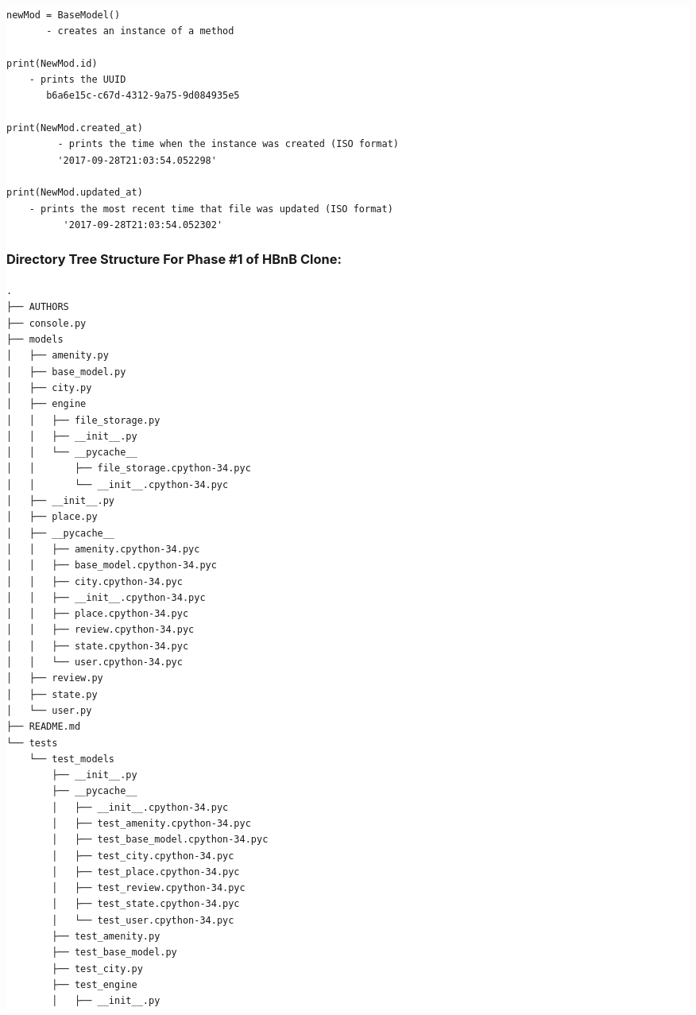 ```
newMod = BaseModel()
       - creates an instance of a method

print(NewMod.id)
	- prints the UUID
	   b6a6e15c-c67d-4312-9a75-9d084935e5

print(NewMod.created_at)
         - prints the time when the instance was created (ISO format)
	     '2017-09-28T21:03:54.052298'

print(NewMod.updated_at)
	- prints the most recent time that file was updated (ISO format)
       	  '2017-09-28T21:03:54.052302'
```
### Directory Tree Structure For Phase #1 of HBnB Clone:
```
.
├── AUTHORS
├── console.py
├── models
│   ├── amenity.py
│   ├── base_model.py
│   ├── city.py
│   ├── engine
│   │   ├── file_storage.py
│   │   ├── __init__.py
│   │   └── __pycache__
│   │       ├── file_storage.cpython-34.pyc
│   │       └── __init__.cpython-34.pyc
│   ├── __init__.py
│   ├── place.py
│   ├── __pycache__
│   │   ├── amenity.cpython-34.pyc
│   │   ├── base_model.cpython-34.pyc
│   │   ├── city.cpython-34.pyc
│   │   ├── __init__.cpython-34.pyc
│   │   ├── place.cpython-34.pyc
│   │   ├── review.cpython-34.pyc
│   │   ├── state.cpython-34.pyc
│   │   └── user.cpython-34.pyc
│   ├── review.py
│   ├── state.py
│   └── user.py
├── README.md
└── tests
    └── test_models
        ├── __init__.py
        ├── __pycache__
        │   ├── __init__.cpython-34.pyc
        │   ├── test_amenity.cpython-34.pyc
        │   ├── test_base_model.cpython-34.pyc
        │   ├── test_city.cpython-34.pyc
        │   ├── test_place.cpython-34.pyc
        │   ├── test_review.cpython-34.pyc
        │   ├── test_state.cpython-34.pyc
        │   └── test_user.cpython-34.pyc
        ├── test_amenity.py
        ├── test_base_model.py
        ├── test_city.py
        ├── test_engine
        │   ├── __init__.py
```